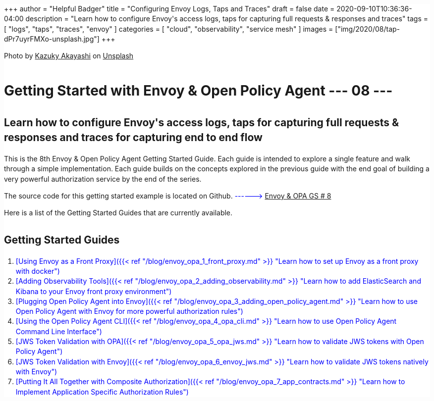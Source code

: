 +++
author = "Helpful Badger"
title = "Configuring Envoy Logs, Taps and Traces"
draft = false
date  = 2020-09-10T10:36:36-04:00
description = "Learn how to configure Envoy's access logs, taps for capturing full requests & responses and traces"
tags = [
    "logs",
    "taps",
    "traces",
    "envoy"
]
categories = [
    "cloud",
    "observability",
    "service mesh"
]
images  = ["img/2020/08/tap-dPr7uyrFMXo-unsplash.jpg"]
+++


<span>Photo by <a href="https://unsplash.com/@kazukyakayashi?utm_source=unsplash&amp;utm_medium=referral&amp;utm_content=creditCopyText">Kazuky Akayashi</a> on <a href="https://unsplash.com/@kazukyakayashi?utm_source=unsplash&amp;utm_medium=referral&amp;utm_content=creditCopyText">Unsplash</a></span>


# Getting Started with Envoy & Open Policy Agent --- 08 ---
## Learn how to configure Envoy's access logs, taps for capturing full requests & responses and traces for capturing end to end flow

This is the 8th Envoy & Open Policy Agent Getting Started Guide. Each guide is intended to explore a single feature and walk through a simple implementation. Each guide builds on the concepts explored in the previous guide with the end goal of building a very powerful authorization service by the end of the series. 

The source code for this getting started example is located on Github. <span style="color:blue"> ------>  [Envoy & OPA GS # 8](https://github.com/helpfulBadger/envoy_getting_started/tree/master/08_log_taps_traces) </span>


Here is a list of the Getting Started Guides that are currently available.

## Getting Started Guides

1. <span style="color:blue">[Using Envoy as a Front Proxy]({{< ref "/blog/envoy_opa_1_front_proxy.md" >}} "Learn how to set up Envoy as a front proxy with docker")</span>
1. <span style="color:blue">[Adding Observability Tools]({{< ref "/blog/envoy_opa_2_adding_observability.md" >}} "Learn how to add ElasticSearch and Kibana to your Envoy front proxy environment")</span>
1. <span style="color:blue">[Plugging Open Policy Agent into Envoy]({{< ref "/blog/envoy_opa_3_adding_open_policy_agent.md" >}} "Learn how to use Open Policy Agent with Envoy for more powerful authorization rules")</span>
1. <span style="color:blue">[Using the Open Policy Agent CLI]({{< ref "/blog/envoy_opa_4_opa_cli.md" >}} "Learn how to use Open Policy Agent Command Line Interface")</span>
1. <span style="color:blue">[JWS Token Validation with OPA]({{< ref "/blog/envoy_opa_5_opa_jws.md" >}} "Learn how to validate JWS tokens with Open Policy Agent")</span>
1. <span style="color:blue">[JWS Token Validation with Envoy]({{< ref "/blog/envoy_opa_6_envoy_jws.md" >}} "Learn how to validate JWS tokens natively with Envoy")</span>
1. <span style="color:blue">[Putting It All Together with Composite Authorization]({{< ref "/blog/envoy_opa_7_app_contracts.md" >}} "Learn how to Implement Application Specific Authorization Rules")</span>